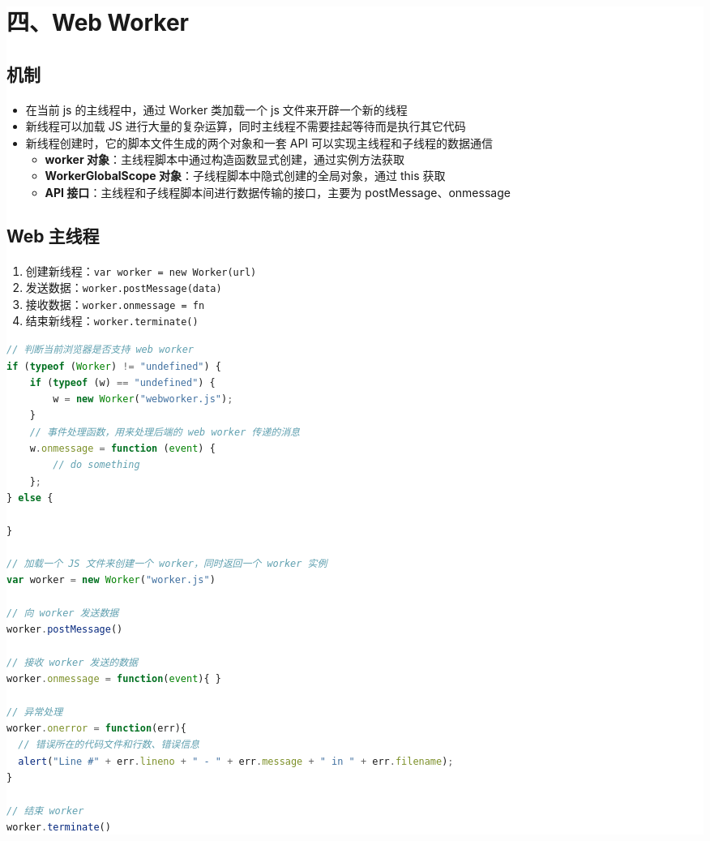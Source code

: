 

# 四、Web Worker

## 机制
  * 在当前 js 的主线程中，通过 Worker 类加载一个 js 文件来开辟一个新的线程
  * 新线程可以加载 JS 进行大量的复杂运算，同时主线程不需要挂起等待而是执行其它代码
  * 新线程创建时，它的脚本文件生成的两个对象和一套 API 可以实现主线程和子线程的数据通信
    * __worker 对象__：主线程脚本中通过构造函数显式创建，通过实例方法获取
    * __WorkerGlobalScope 对象__：子线程脚本中隐式创建的全局对象，通过 this 获取
    * __API 接口__：主线程和子线程脚本间进行数据传输的接口，主要为 postMessage、onmessage
      

## Web 主线程
  1. 创建新线程：`var worker = new Worker(url)`
  2. 发送数据：`worker.postMessage(data)`
  3. 接收数据：`worker.onmessage = fn`
  4. 结束新线程：`worker.terminate()`

  ```js
  // 判断当前浏览器是否支持 web worker
  if (typeof (Worker) != "undefined") {
      if (typeof (w) == "undefined") {       
          w = new Worker("webworker.js"); 
      }  
      // 事件处理函数，用来处理后端的 web worker 传递的消息  
      w.onmessage = function (event) { 
          // do something
      };
  } else { 
      
  }

  // 加载一个 JS 文件来创建一个 worker，同时返回一个 worker 实例
  var worker = new Worker("worker.js")

  // 向 worker 发送数据
  worker.postMessage()

  // 接收 worker 发送的数据
  worker.onmessage = function(event){ }

  // 异常处理
  worker.onerror = function(err){
    // 错误所在的代码文件和行数、错误信息
    alert("Line #" + err.lineno + " - " + err.message + " in " + err.filename);
  }

  // 结束 worker
  worker.terminate()  
  ```
      